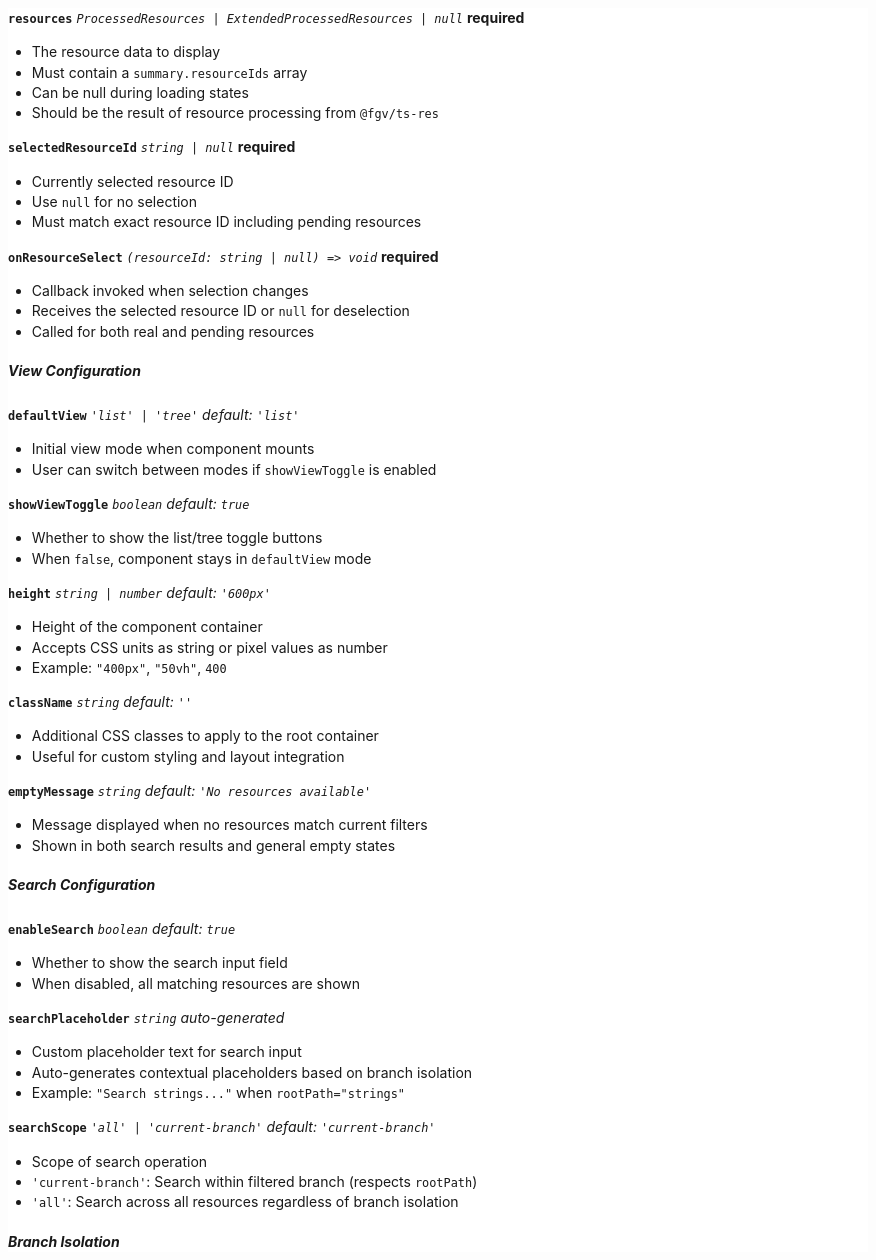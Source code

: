 **`resources`** *`ProcessedResources | ExtendedProcessedResources | null`* **required**
- The resource data to display
- Must contain a `summary.resourceIds` array
- Can be null during loading states
- Should be the result of resource processing from `@fgv/ts-res`

**`selectedResourceId`** *`string | null`* **required**
- Currently selected resource ID
- Use `null` for no selection
- Must match exact resource ID including pending resources

**`onResourceSelect`** *`(resourceId: string | null) => void`* **required**
- Callback invoked when selection changes
- Receives the selected resource ID or `null` for deselection
- Called for both real and pending resources

##### View Configuration

**`defaultView`** *`'list' | 'tree'`* *default: `'list'`*
- Initial view mode when component mounts
- User can switch between modes if `showViewToggle` is enabled

**`showViewToggle`** *`boolean`* *default: `true`*
- Whether to show the list/tree toggle buttons
- When `false`, component stays in `defaultView` mode

**`height`** *`string | number`* *default: `'600px'`*
- Height of the component container
- Accepts CSS units as string or pixel values as number
- Example: `"400px"`, `"50vh"`, `400`

**`className`** *`string`* *default: `''`*
- Additional CSS classes to apply to the root container
- Useful for custom styling and layout integration

**`emptyMessage`** *`string`* *default: `'No resources available'`*
- Message displayed when no resources match current filters
- Shown in both search results and general empty states

##### Search Configuration

**`enableSearch`** *`boolean`* *default: `true`*
- Whether to show the search input field
- When disabled, all matching resources are shown

**`searchPlaceholder`** *`string`* *auto-generated*
- Custom placeholder text for search input
- Auto-generates contextual placeholders based on branch isolation
- Example: `"Search strings..."` when `rootPath="strings"`

**`searchScope`** *`'all' | 'current-branch'`* *default: `'current-branch'`*
- Scope of search operation
- `'current-branch'`: Search within filtered branch (respects `rootPath`)
- `'all'`: Search across all resources regardless of branch isolation

##### Branch Isolation
